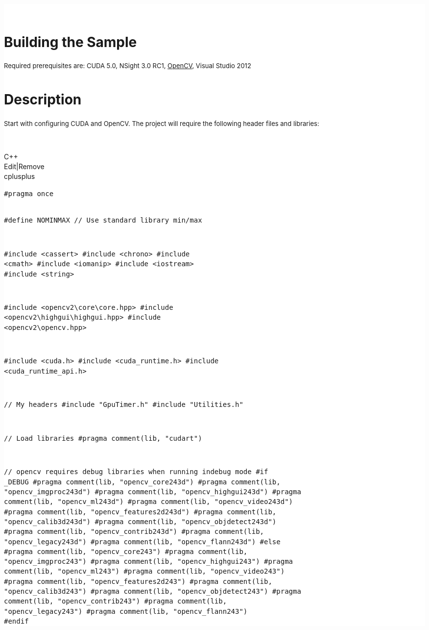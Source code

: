 <p style="font-size:small">&nbsp;</p>
<h1><span>Building the Sample</span></h1>
<p style="font-size:small">Required prerequisites are: CUDA 5.0, NSight 3.0 RC1, <a title="OpenCV download" href="http://opencv.org/downloads.html" target="_blank">
OpenCV</a>, Visual Studio 2012</p>
<h1>Description</h1>
<p style="font-size:small">Start with configuring CUDA and OpenCV. The project will require the following header files and libraries:</p>
<p>&nbsp;</p>
<div class="scriptcode">
<div class="pluginEditHolder" pluginCommand="mceScriptCode">
<div class="title"><span>C&#43;&#43;</span></div>
<div class="pluginLinkHolder"><span class="pluginEditHolderLink">Edit</span>|<span class="pluginRemoveHolderLink">Remove</span></div>
<span class="hidden">cplusplus</span>
<pre class="hidden">#pragma once

#define NOMINMAX			// Use standard library min/max

#include &lt;cassert&gt;
#include &lt;chrono&gt;
#include &lt;cmath&gt;
#include &lt;iomanip&gt;
#include &lt;iostream&gt;
#include &lt;string&gt;

#include &lt;opencv2\core\core.hpp&gt;
#include &lt;opencv2\highgui\highgui.hpp&gt;
#include &lt;opencv2\opencv.hpp&gt;

#include &lt;cuda.h&gt;
#include &lt;cuda_runtime.h&gt;
#include &lt;cuda_runtime_api.h&gt;

// My headers
#include &quot;GpuTimer.h&quot;
#include &quot;Utilities.h&quot;

// Load libraries
#pragma comment(lib, &quot;cudart&quot;)

// opencv requires debug libraries when running indebug mode
#if _DEBUG
#pragma comment(lib, &quot;opencv_core243d&quot;)
#pragma comment(lib, &quot;opencv_imgproc243d&quot;)
#pragma comment(lib, &quot;opencv_highgui243d&quot;)
#pragma comment(lib, &quot;opencv_ml243d&quot;)
#pragma comment(lib, &quot;opencv_video243d&quot;)
#pragma comment(lib, &quot;opencv_features2d243d&quot;)
#pragma comment(lib, &quot;opencv_calib3d243d&quot;)
#pragma comment(lib, &quot;opencv_objdetect243d&quot;)
#pragma comment(lib, &quot;opencv_contrib243d&quot;)
#pragma comment(lib, &quot;opencv_legacy243d&quot;)
#pragma comment(lib, &quot;opencv_flann243d&quot;)
#else
#pragma comment(lib, &quot;opencv_core243&quot;)
#pragma comment(lib, &quot;opencv_imgproc243&quot;)
#pragma comment(lib, &quot;opencv_highgui243&quot;)
#pragma comment(lib, &quot;opencv_ml243&quot;)
#pragma comment(lib, &quot;opencv_video243&quot;)
#pragma comment(lib, &quot;opencv_features2d243&quot;)
#pragma comment(lib, &quot;opencv_calib3d243&quot;)
#pragma comment(lib, &quot;opencv_objdetect243&quot;)
#pragma comment(lib, &quot;opencv_contrib243&quot;)
#pragma comment(lib, &quot;opencv_legacy243&quot;)
#pragma comment(lib, &quot;opencv_flann243&quot;)
#endif</pre>